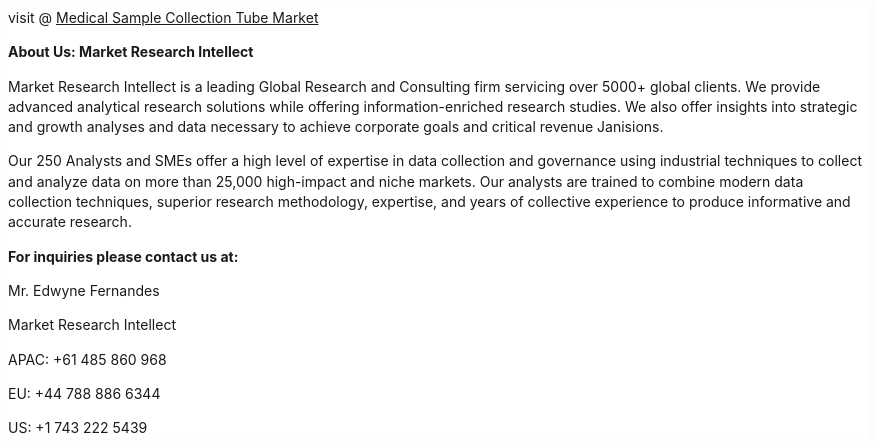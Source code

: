 visit&nbsp;@</strong>&nbsp;</span><span class="font-[700]"><a href="https://www.marketresearchintellect.com/product/medical-sample-collection-tube-market-size-and-forecast/?utm_source=Linkedin&utm_medium=019" target="_blank" data-tracking-control-name="article-ssr-frontend-pulse_little-text-block" data-tracking-will-navigate="" data-test-link="">Medical Sample Collection Tube Market</a></span></p><p><strong><span class="font-[700]">About Us: Market Research Intellect</span></strong></p><p><span class="">Market Research Intellect is a leading Global Research and Consulting firm servicing over 5000+ global clients. We provide advanced analytical research solutions while offering information-enriched research studies.&nbsp;</span>We also offer insights into strategic and growth analyses and data necessary to achieve corporate goals and critical revenue Janisions.</p><p><span class="">Our 250 Analysts and SMEs offer a high level of expertise in data collection and governance using industrial techniques to collect and analyze data on more than 25,000 high-impact and niche markets. Our analysts are trained to combine modern data collection techniques, superior research methodology, expertise, and years of collective experience to produce informative and accurate research.</span></p><p><strong>For inquiries please contact us at:</strong></p><p>Mr. Edwyne Fernandes</p><p>Market Research Intellect</p><p>APAC: +61 485 860 968</p><p>EU: +44 788 886 6344</p><p>US: +1 743 222 5439</p>